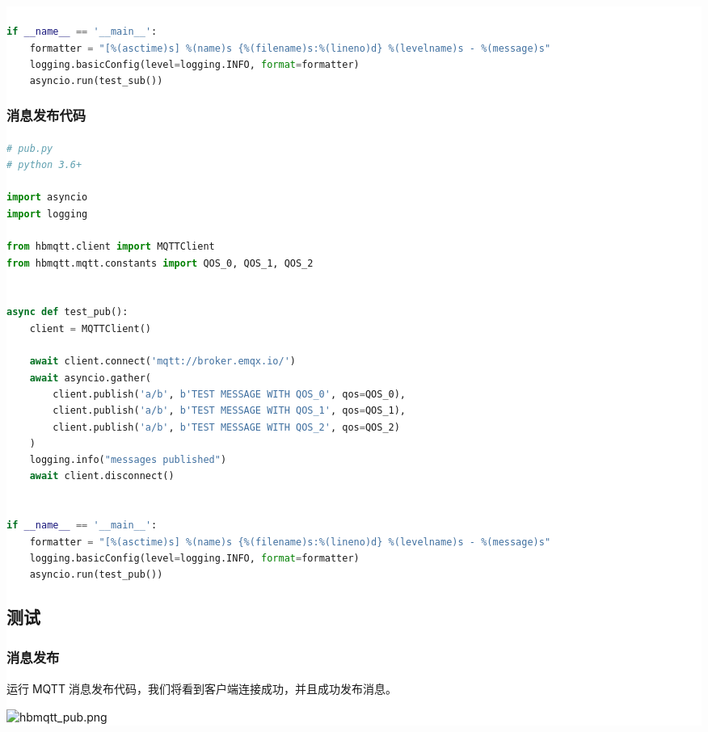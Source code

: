 ```python

if __name__ == '__main__':
    formatter = "[%(asctime)s] %(name)s {%(filename)s:%(lineno)d} %(levelname)s - %(message)s"
    logging.basicConfig(level=logging.INFO, format=formatter)
    asyncio.run(test_sub())

```


### 消息发布代码

```python
# pub.py
# python 3.6+

import asyncio
import logging

from hbmqtt.client import MQTTClient
from hbmqtt.mqtt.constants import QOS_0, QOS_1, QOS_2


async def test_pub():
    client = MQTTClient()

    await client.connect('mqtt://broker.emqx.io/')
    await asyncio.gather(
        client.publish('a/b', b'TEST MESSAGE WITH QOS_0', qos=QOS_0),
        client.publish('a/b', b'TEST MESSAGE WITH QOS_1', qos=QOS_1),
        client.publish('a/b', b'TEST MESSAGE WITH QOS_2', qos=QOS_2)
    )
    logging.info("messages published")
    await client.disconnect()


if __name__ == '__main__':
    formatter = "[%(asctime)s] %(name)s {%(filename)s:%(lineno)d} %(levelname)s - %(message)s"
    logging.basicConfig(level=logging.INFO, format=formatter)
    asyncio.run(test_pub())

```



## 测试

### 消息发布

运行 MQTT 消息发布代码，我们将看到客户端连接成功，并且成功发布消息。

![hbmqtt_pub.png](https://assets.emqx.com/images/afb947f2a8af5b2b3485d43ad1bfd739.png)
